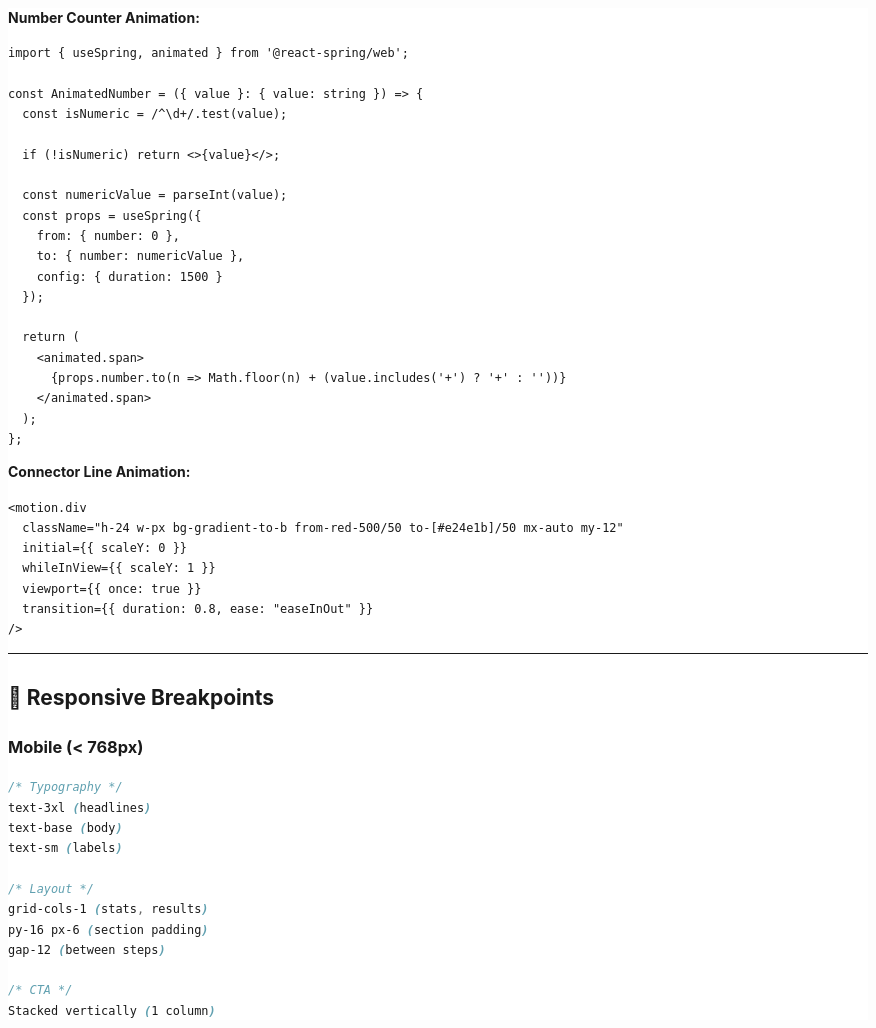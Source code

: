 **Number Counter Animation:**
```tsx
import { useSpring, animated } from '@react-spring/web';

const AnimatedNumber = ({ value }: { value: string }) => {
  const isNumeric = /^\d+/.test(value);

  if (!isNumeric) return <>{value}</>;

  const numericValue = parseInt(value);
  const props = useSpring({
    from: { number: 0 },
    to: { number: numericValue },
    config: { duration: 1500 }
  });

  return (
    <animated.span>
      {props.number.to(n => Math.floor(n) + (value.includes('+') ? '+' : ''))}
    </animated.span>
  );
};
```

**Connector Line Animation:**
```tsx
<motion.div
  className="h-24 w-px bg-gradient-to-b from-red-500/50 to-[#e24e1b]/50 mx-auto my-12"
  initial={{ scaleY: 0 }}
  whileInView={{ scaleY: 1 }}
  viewport={{ once: true }}
  transition={{ duration: 0.8, ease: "easeInOut" }}
/>
```

---

## 📱 Responsive Breakpoints

### Mobile (< 768px)
```css
/* Typography */
text-3xl (headlines)
text-base (body)
text-sm (labels)

/* Layout */
grid-cols-1 (stats, results)
py-16 px-6 (section padding)
gap-12 (between steps)

/* CTA */
Stacked vertically (1 column)
```

